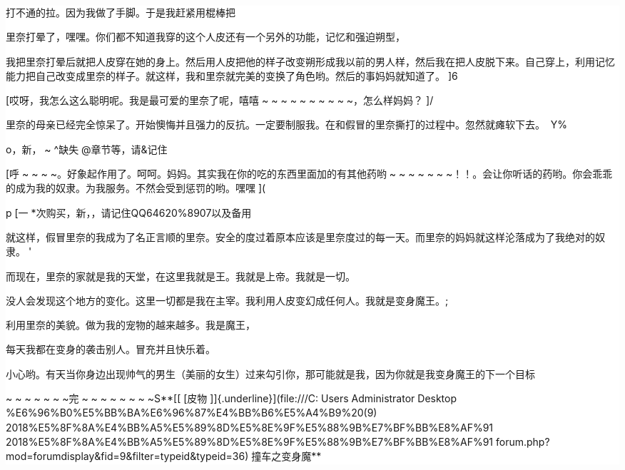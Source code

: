 



打不通的拉。因为我做了手脚。于是我赶紧用棍棒把



里奈打晕了，嘿嘿。你们都不知道我穿的这个人皮还有一个另外的功能，记忆和强迫朔型，

我把里奈打晕后就把人皮穿在她的身上。然后用人皮把他的样子改变朔形成我以前的男人样，然后我在把人皮脱下来。自己穿上，利用记忆能力把自己改变成里奈的样子。就这样，我和里奈就完美的变换了角色哟。然后的事妈妈就知道了。 ]6







 [哎呀，我怎么这么聪明呢。我是最可爱的里奈了呢，嘻嘻 ~ ~ ~ ~ ~ ~ ~ ~ ~ ~，怎么样妈妈？ ]/





里奈的母亲已经完全惊呆了。开始懊悔并且强力的反抗。一定要制服我。在和假冒的里奈撕打的过程中。忽然就瘫软下去。  Y%



o，新， ~ ^缺失 @章节等，请&记住





 [呼 ~ ~ ~ ~。好象起作用了。呵呵。妈妈。其实我在你的吃的东西里面加的有其他药哟 ~ ~ ~ ~ ~ ~ ~！！。会让你听话的药哟。你会乖乖的成为我的奴隶。为我服务。不然会受到惩罚的哟。嘿嘿 ](



p [一 *次购买，新，，请记住QQ64620%8907以及备用





就这样，假冒里奈的我成为了名正言顺的里奈。安全的度过着原本应该是里奈度过的每一天。而里奈的妈妈就这样沦落成为了我绝对的奴隶。 '







而现在，里奈的家就是我的天堂，在这里我就是王。我就是上帝。我就是一切。

没人会发现这个地方的变化。这里一切都是我在主宰。我利用人皮变幻成任何人。我就是变身魔王。;



利用里奈的美貌。做为我的宠物的越来越多。我是魔王，



每天我都在变身的袭击别人。冒充并且快乐着。



小心哟。有天当你身边出现帅气的男生（美丽的女生）过来勾引你，那可能就是我，因为你就是我变身魔王的下一个目标





 ~ ~ ~ ~ ~ ~ ~完 ~ ~ ~ ~ ~ ~ ~ ~S**[[ [皮物 ]]{.underline}](file:///C: Users Administrator Desktop %E6%96%B0%E5%BB%BA%E6%96%87%E4%BB%B6%E5%A4%B9%20(9) 2018%E5%8F%8A%E4%BB%A5%E5%89%8D%E5%8E%9F%E5%88%9B%E7%BF%BB%E8%AF%91 2018%E5%8F%8A%E4%BB%A5%E5%89%8D%E5%8E%9F%E5%88%9B%E7%BF%BB%E8%AF%91 forum.php?mod=forumdisplay&fid=9&filter=typeid&typeid=36) 撞车之变身魔**



